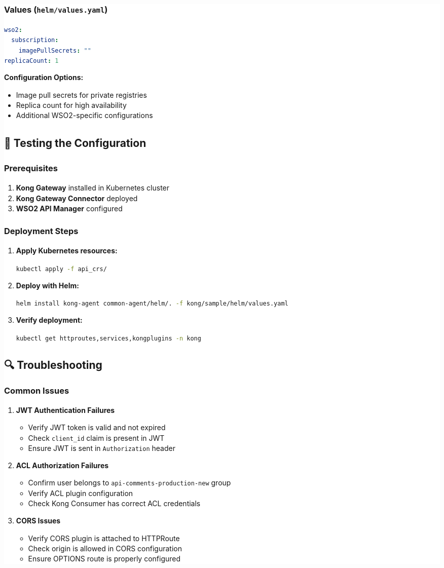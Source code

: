 ### Values (`helm/values.yaml`)

```yaml
wso2:
  subscription:
    imagePullSecrets: ""
replicaCount: 1
```

**Configuration Options:**
- Image pull secrets for private registries
- Replica count for high availability
- Additional WSO2-specific configurations

## 🧪 Testing the Configuration

### Prerequisites

1. **Kong Gateway** installed in Kubernetes cluster
2. **Kong Gateway Connector** deployed
3. **WSO2 API Manager** configured

### Deployment Steps

1. **Apply Kubernetes resources:**
   ```bash
   kubectl apply -f api_crs/
   ```

2. **Deploy with Helm:**
   ```bash
   helm install kong-agent common-agent/helm/. -f kong/sample/helm/values.yaml
   ```

3. **Verify deployment:**
   ```bash
   kubectl get httproutes,services,kongplugins -n kong
   ```

## 🔍 Troubleshooting

### Common Issues

1. **JWT Authentication Failures**
   - Verify JWT token is valid and not expired
   - Check `client_id` claim is present in JWT
   - Ensure JWT is sent in `Authorization` header

2. **ACL Authorization Failures**
   - Confirm user belongs to `api-comments-production-new` group
   - Verify ACL plugin configuration
   - Check Kong Consumer has correct ACL credentials

3. **CORS Issues**
   - Verify CORS plugin is attached to HTTPRoute
   - Check origin is allowed in CORS configuration
   - Ensure OPTIONS route is properly configured
